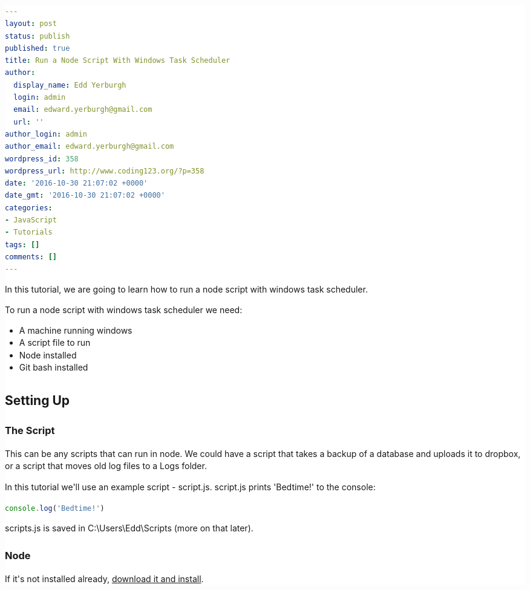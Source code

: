 ```yaml
---
layout: post
status: publish
published: true
title: Run a Node Script With Windows Task Scheduler
author:
  display_name: Edd Yerburgh
  login: admin
  email: edward.yerburgh@gmail.com
  url: ''
author_login: admin
author_email: edward.yerburgh@gmail.com
wordpress_id: 358
wordpress_url: http://www.coding123.org/?p=358
date: '2016-10-30 21:07:02 +0000'
date_gmt: '2016-10-30 21:07:02 +0000'
categories:
- JavaScript
- Tutorials
tags: []
comments: []
---
```


In this tutorial, we are going to learn how to run a node script with windows task scheduler.

To run a node script with windows task scheduler we need:

* A machine running windows
* A script file to run
* Node installed
* Git bash installed

## Setting Up

### The Script

This can be any scripts that can run in node. We could have a script that takes a backup of a database and uploads it to dropbox, or a script that moves old log files to a Logs folder.

In this tutorial we'll use an example script - script.js. script.js prints 'Bedtime!' to the console:

```js
console.log('Bedtime!')
```

scripts.js is saved in C:\Users\Edd\Scripts (more on that later).

### Node

If it's not installed already, <a href="https://nodejs.org/en/download/" target="_blank">download it and install</a>.
